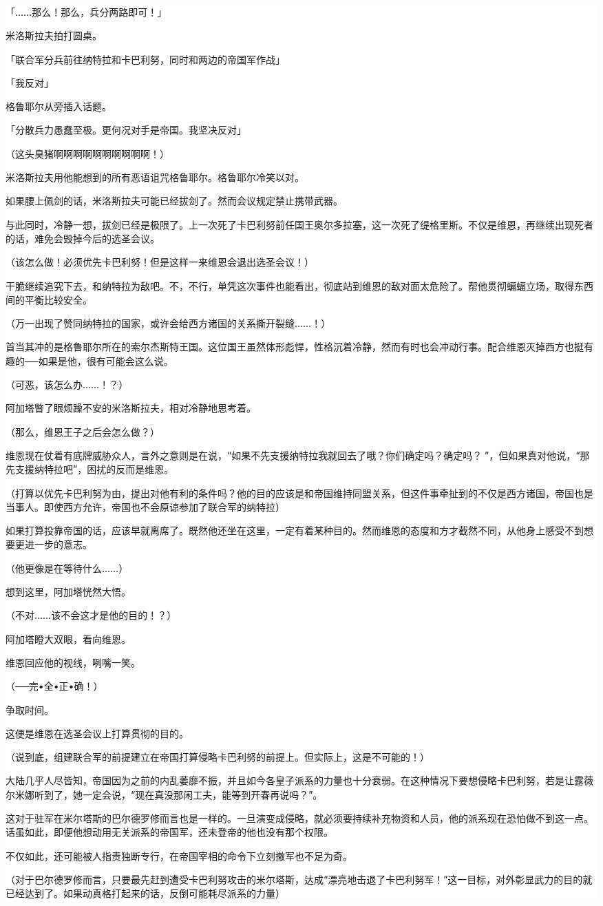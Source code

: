 「……那么！那么，兵分两路即可！」

米洛斯拉夫拍打圆桌。

「联合军分兵前往纳特拉和卡巴利努，同时和两边的帝国军作战」

「我反对」

格鲁耶尔从旁插入话题。

「分散兵力愚蠢至极。更何况对手是帝国。我坚决反对」

（这头臭猪啊啊啊啊啊啊啊啊啊啊！）

米洛斯拉夫用他能想到的所有恶语诅咒格鲁耶尔。格鲁耶尔冷笑以对。

如果腰上佩剑的话，米洛斯拉夫可能已经拔剑了。然而会议规定禁止携带武器。

与此同时，冷静一想，拔剑已经是极限了。上一次死了卡巴利努前任国王奥尔多拉塞，这一次死了缇格里斯。不仅是维恩，再继续出现死者的话，难免会毁掉今后的选圣会议。

（该怎么做！必须优先卡巴利努！但是这样一来维恩会退出选圣会议！）

干脆继续追究下去，和纳特拉为敌吧。不，不行，单凭这次事件也能看出，彻底站到维恩的敌对面太危险了。帮他贯彻蝙蝠立场，取得东西间的平衡比较安全。

（万一出现了赞同纳特拉的国家，或许会给西方诸国的关系撕开裂缝……！）

首当其冲的是格鲁耶尔所在的索尔杰斯特王国。这位国王虽然体形彪悍，性格沉着冷静，然而有时也会冲动行事。配合维恩灭掉西方也挺有趣的──如果是他，很有可能会这么说。

（可恶，该怎么办……！？）

阿加塔瞥了眼烦躁不安的米洛斯拉夫，相对冷静地思考着。  

（那么，维恩王子之后会怎么做？）

维恩现在仗着有底牌威胁众人，言外之意则是在说，“如果不先支援纳特拉我就回去了哦？你们确定吗？确定吗？ ”，但如果真对他说，“那先支援纳特拉吧”，困扰的反而是维恩。  

（打算以优先卡巴利努为由，提出对他有利的条件吗？他的目的应该是和帝国维持同盟关系，但这件事牵扯到的不仅是西方诸国，帝国也是当事人。即使西方允许，帝国也不会原谅参加了联合军的纳特拉）

如果打算投靠帝国的话，应该早就离席了。既然他还坐在这里，一定有着某种目的。然而维恩的态度和方才截然不同，从他身上感受不到想要更进一步的意志。

（他更像是在等待什么……）

想到这里，阿加塔恍然大悟。

（不对……该不会这才是他的目的！？）

阿加塔瞪大双眼，看向维恩。

维恩回应他的视线，咧嘴一笑。

（──完•全•正•确！）

争取时间。

这便是维恩在选圣会议上打算贯彻的目的。

（说到底，组建联合军的前提建立在帝国打算侵略卡巴利努的前提上。但实际上，这是不可能的！）

大陆几乎人尽皆知，帝国因为之前的内乱萎靡不振，并且如今各皇子派系的力量也十分衰弱。在这种情况下要想侵略卡巴利努，若是让露薇尔米娜听到了，她一定会说，“现在真没那闲工夫，能等到开春再说吗？”。

这对于驻军在米尔塔斯的巴尔德罗修而言也是一样的。一旦演变成侵略，就必须要持续补充物资和人员，他的派系现在恐怕做不到这一点。话虽如此，即便他想动用无关派系的帝国军，还未登帝的他也没有那个权限。

不仅如此，还可能被人指责独断专行，在帝国宰相的命令下立刻撤军也不足为奇。

（对于巴尔德罗修而言，只要最先赶到遭受卡巴利努攻击的米尔塔斯，达成“漂亮地击退了卡巴利努军！”这一目标，对外彰显武力的目的就已经达到了。如果动真格打起来的话，反倒可能耗尽派系的力量）
